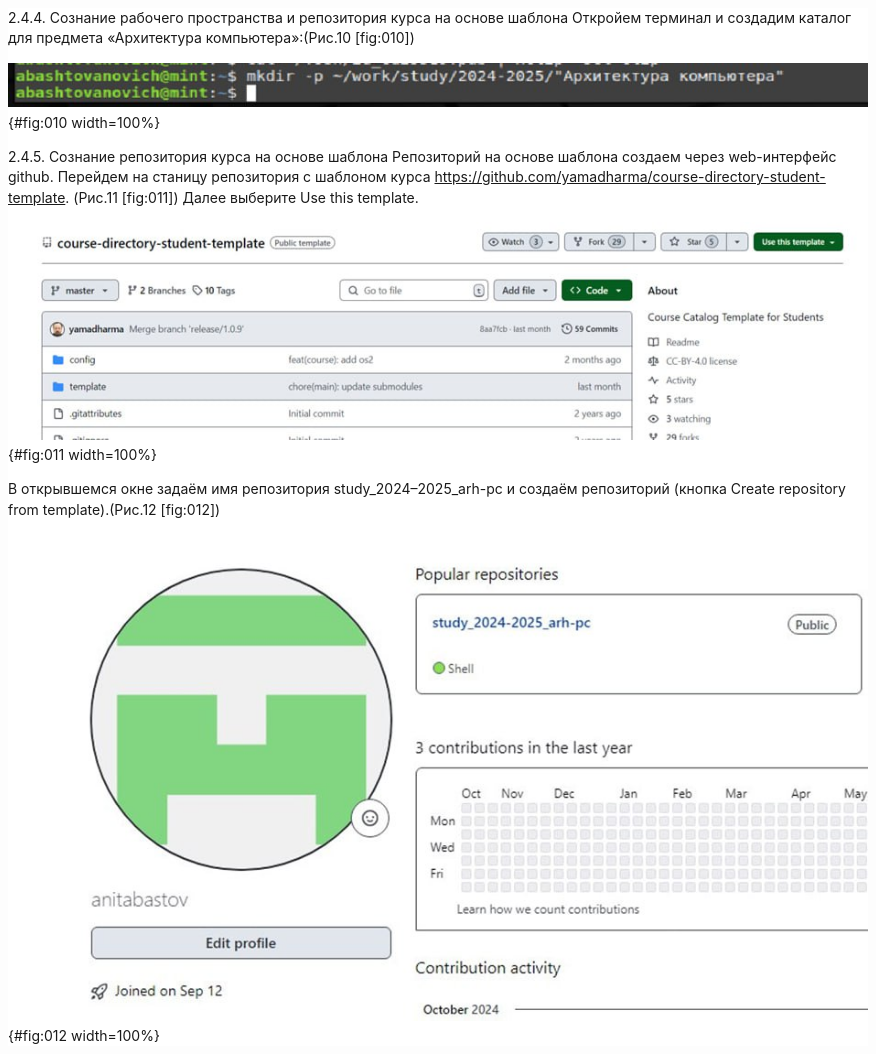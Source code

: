 2.4.4. Сознание рабочего пространства и репозитория курса на основе шаблона
  Откройем терминал и создадим каталог для предмета «Архитектура компьютера»:(Рис.10 [fig:010])

![Рис.10 создание каталога](image/10.jpg){#fig:010 width=100%}

2.4.5. Сознание репозитория курса на основе шаблона
  Репозиторий на основе шаблона создаем через web-интерфейс github. Перейдем на станицу репозитория с шаблоном курса https://github.com/yamadharma/course-directory-student-template. (Рис.11 [fig:011])
  Далее выберите Use this template.

![Рис.11 создание репозиторий на основе шаблона](image/11.jpg){#fig:011 width=100%}

  В открывшемся окне задаём имя репозитория study_2024–2025_arh-pc и создаём репозиторий (кнопка Create repository from template).(Рис.12 [fig:012])

![Рис.12 репозиторий study_2024–2025_arh-pc](image/12.jpg){#fig:012 width=100%}

